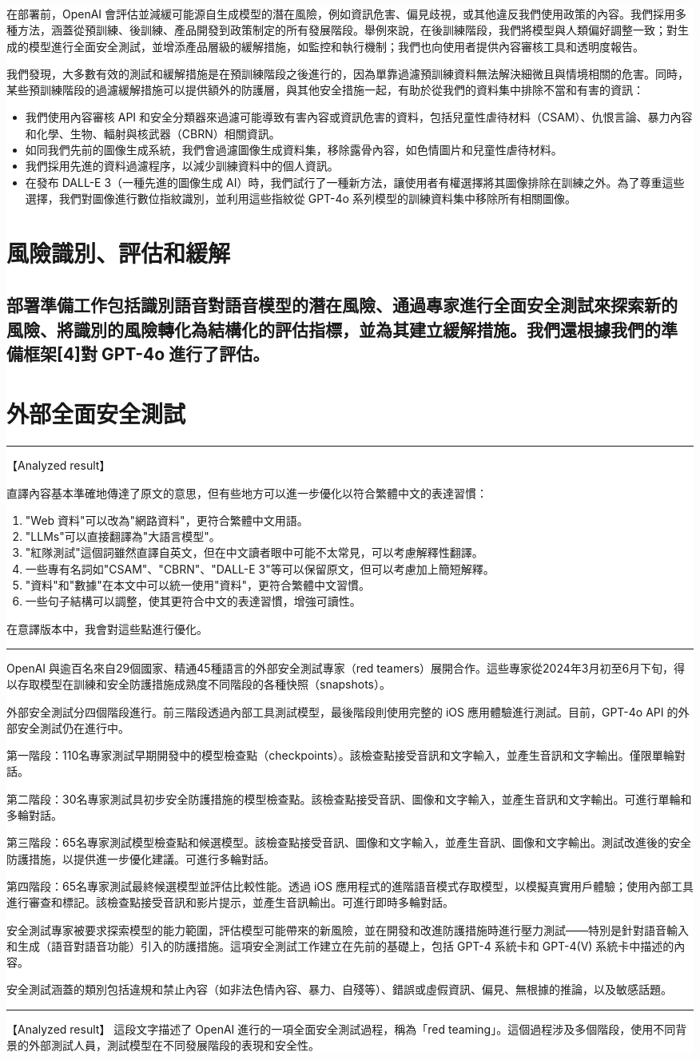 在部署前，OpenAI 會評估並減緩可能源自生成模型的潛在風險，例如資訊危害、偏見歧視，或其他違反我們使用政策的內容。我們採用多種方法，涵蓋從預訓練、後訓練、產品開發到政策制定的所有發展階段。舉例來說，在後訓練階段，我們將模型與人類偏好調整一致；對生成的模型進行全面安全測試，並增添產品層級的緩解措施，如監控和執行機制；我們也向使用者提供內容審核工具和透明度報告。

我們發現，大多數有效的測試和緩解措施是在預訓練階段之後進行的，因為單靠過濾預訓練資料無法解決細微且與情境相關的危害。同時，某些預訓練階段的過濾緩解措施可以提供額外的防護層，與其他安全措施一起，有助於從我們的資料集中排除不當和有害的資訊：

- 我們使用內容審核 API 和安全分類器來過濾可能導致有害內容或資訊危害的資料，包括兒童性虐待材料（CSAM）、仇恨言論、暴力內容和化學、生物、輻射與核武器（CBRN）相關資訊。
- 如同我們先前的圖像生成系統，我們會過濾圖像生成資料集，移除露骨內容，如色情圖片和兒童性虐待材料。
- 我們採用先進的資料過濾程序，以減少訓練資料中的個人資訊。
- 在發布 DALL-E 3（一種先進的圖像生成 AI）時，我們試行了一種新方法，讓使用者有權選擇將其圖像排除在訓練之外。為了尊重這些選擇，我們對圖像進行數位指紋識別，並利用這些指紋從 GPT-4o 系列模型的訓練資料集中移除所有相關圖像。

# 風險識別、評估和緩解

部署準備工作包括識別語音對語音模型的潛在風險、通過專家進行全面安全測試來探索新的風險、將識別的風險轉化為結構化的評估指標，並為其建立緩解措施。我們還根據我們的準備框架[4]對 GPT-4o 進行了評估。
---
# 外部全面安全測試


---
【Analyzed result】

直譯內容基本準確地傳達了原文的意思，但有些地方可以進一步優化以符合繁體中文的表達習慣：

1. "Web 資料"可以改為"網路資料"，更符合繁體中文用語。
2. "LLMs"可以直接翻譯為"大語言模型"。
3. "紅隊測試"這個詞雖然直譯自英文，但在中文讀者眼中可能不太常見，可以考慮解釋性翻譯。
4. 一些專有名詞如"CSAM"、"CBRN"、"DALL-E 3"等可以保留原文，但可以考慮加上簡短解釋。
5. "資料"和"數據"在本文中可以統一使用"資料"，更符合繁體中文習慣。
6. 一些句子結構可以調整，使其更符合中文的表達習慣，增強可讀性。

在意譯版本中，我會對這些點進行優化。

---
OpenAI 與逾百名來自29個國家、精通45種語言的外部安全測試專家（red teamers）展開合作。這些專家從2024年3月初至6月下旬，得以存取模型在訓練和安全防護措施成熟度不同階段的各種快照（snapshots）。

外部安全測試分四個階段進行。前三階段透過內部工具測試模型，最後階段則使用完整的 iOS 應用體驗進行測試。目前，GPT-4o API 的外部安全測試仍在進行中。

第一階段：110名專家測試早期開發中的模型檢查點（checkpoints）。該檢查點接受音訊和文字輸入，並產生音訊和文字輸出。僅限單輪對話。

第二階段：30名專家測試具初步安全防護措施的模型檢查點。該檢查點接受音訊、圖像和文字輸入，並產生音訊和文字輸出。可進行單輪和多輪對話。

第三階段：65名專家測試模型檢查點和候選模型。該檢查點接受音訊、圖像和文字輸入，並產生音訊、圖像和文字輸出。測試改進後的安全防護措施，以提供進一步優化建議。可進行多輪對話。

第四階段：65名專家測試最終候選模型並評估比較性能。透過 iOS 應用程式的進階語音模式存取模型，以模擬真實用戶體驗；使用內部工具進行審查和標記。該檢查點接受音訊和影片提示，並產生音訊輸出。可進行即時多輪對話。

安全測試專家被要求探索模型的能力範圍，評估模型可能帶來的新風險，並在開發和改進防護措施時進行壓力測試——特別是針對語音輸入和生成（語音對語音功能）引入的防護措施。這項安全測試工作建立在先前的基礎上，包括 GPT-4 系統卡和 GPT-4(V) 系統卡中描述的內容。

安全測試涵蓋的類別包括違規和禁止內容（如非法色情內容、暴力、自殘等）、錯誤或虛假資訊、偏見、無根據的推論，以及敏感話題。

---
【Analyzed result】
這段文字描述了 OpenAI 進行的一項全面安全測試過程，稱為「red teaming」。這個過程涉及多個階段，使用不同背景的外部測試人員，測試模型在不同發展階段的表現和安全性。
